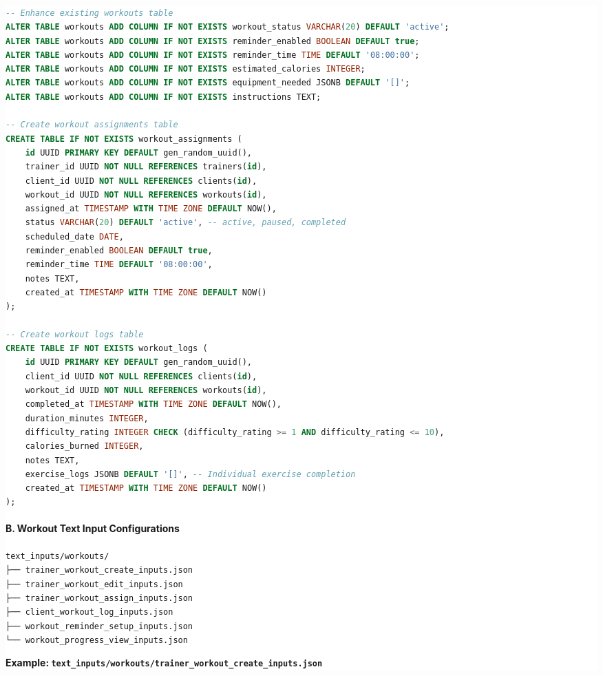 ```sql
-- Enhance existing workouts table
ALTER TABLE workouts ADD COLUMN IF NOT EXISTS workout_status VARCHAR(20) DEFAULT 'active';
ALTER TABLE workouts ADD COLUMN IF NOT EXISTS reminder_enabled BOOLEAN DEFAULT true;
ALTER TABLE workouts ADD COLUMN IF NOT EXISTS reminder_time TIME DEFAULT '08:00:00';
ALTER TABLE workouts ADD COLUMN IF NOT EXISTS estimated_calories INTEGER;
ALTER TABLE workouts ADD COLUMN IF NOT EXISTS equipment_needed JSONB DEFAULT '[]';
ALTER TABLE workouts ADD COLUMN IF NOT EXISTS instructions TEXT;

-- Create workout assignments table
CREATE TABLE IF NOT EXISTS workout_assignments (
    id UUID PRIMARY KEY DEFAULT gen_random_uuid(),
    trainer_id UUID NOT NULL REFERENCES trainers(id),
    client_id UUID NOT NULL REFERENCES clients(id),
    workout_id UUID NOT NULL REFERENCES workouts(id),
    assigned_at TIMESTAMP WITH TIME ZONE DEFAULT NOW(),
    status VARCHAR(20) DEFAULT 'active', -- active, paused, completed
    scheduled_date DATE,
    reminder_enabled BOOLEAN DEFAULT true,
    reminder_time TIME DEFAULT '08:00:00',
    notes TEXT,
    created_at TIMESTAMP WITH TIME ZONE DEFAULT NOW()
);

-- Create workout logs table
CREATE TABLE IF NOT EXISTS workout_logs (
    id UUID PRIMARY KEY DEFAULT gen_random_uuid(),
    client_id UUID NOT NULL REFERENCES clients(id),
    workout_id UUID NOT NULL REFERENCES workouts(id),
    completed_at TIMESTAMP WITH TIME ZONE DEFAULT NOW(),
    duration_minutes INTEGER,
    difficulty_rating INTEGER CHECK (difficulty_rating >= 1 AND difficulty_rating <= 10),
    calories_burned INTEGER,
    notes TEXT,
    exercise_logs JSONB DEFAULT '[]', -- Individual exercise completion
    created_at TIMESTAMP WITH TIME ZONE DEFAULT NOW()
);
```

#### B. Workout Text Input Configurations

```
text_inputs/workouts/
├── trainer_workout_create_inputs.json
├── trainer_workout_edit_inputs.json
├── trainer_workout_assign_inputs.json
├── client_workout_log_inputs.json
├── workout_reminder_setup_inputs.json
└── workout_progress_view_inputs.json
```

**Example: `text_inputs/workouts/trainer_workout_create_inputs.json`**
